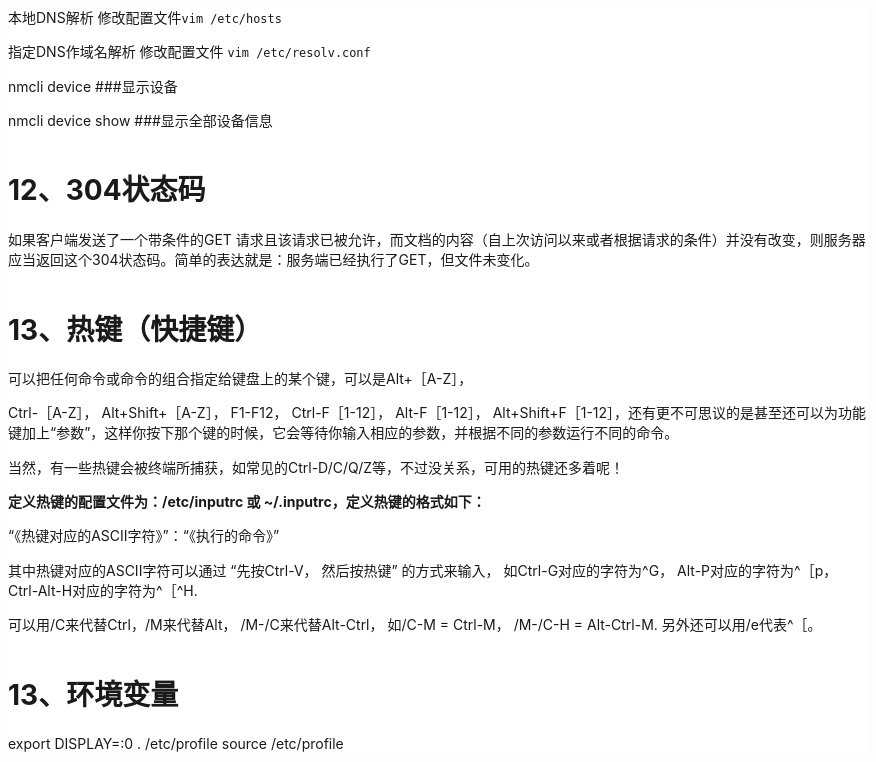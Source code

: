  本地DNS解析
修改配置文件`vim /etc/hosts` 



 指定DNS作域名解析
修改配置文件 `vim /etc/resolv.conf` 

 nmcli device ###显示设备 

 nmcli device show	###显示全部设备信息 

# 12、304状态码

如果客户端发送了一个带条件的GET 请求且该请求已被允许，而文档的内容（自上次访问以来或者根据请求的条件）并没有改变，则服务器应当返回这个304状态码。简单的表达就是：服务端已经执行了GET，但文件未变化。

# 13、热键（快捷键）

可以把任何命令或命令的组合指定给键盘上的某个键，可以是Alt+［A-Z］，

Ctrl-［A-Z］， Alt+Shift+［A-Z］， F1-F12， Ctrl-F［1-12］， Alt-F［1-12］， Alt+Shift+F［1-12］，还有更不可思议的是甚至还可以为功能键加上“参数”，这样你按下那个键的时候，它会等待你输入相应的参数，并根据不同的参数运行不同的命令。

当然，有一些热键会被终端所捕获，如常见的Ctrl-D/C/Q/Z等，不过没关系，可用的热键还多着呢！

**定义热键的配置文件为：/etc/inputrc 或 ~/.inputrc，定义热键的格式如下：**

“《热键对应的ASCII字符》”：“《执行的命令》”

其中热键对应的ASCII字符可以通过 “先按Ctrl-V， 然后按热键” 的方式来输入， 如Ctrl-G对应的字符为^G， Alt-P对应的字符为^［p， Ctrl-Alt-H对应的字符为^［^H.

可以用/C来代替Ctrl，/M来代替Alt， /M-/C来代替Alt-Ctrl， 如/C-M = Ctrl-M， /M-/C-H = Alt-Ctrl-M. 另外还可以用/e代表^［。

# 13、环境变量
export DISPLAY=:0
. /etc/profile
source /etc/profile





